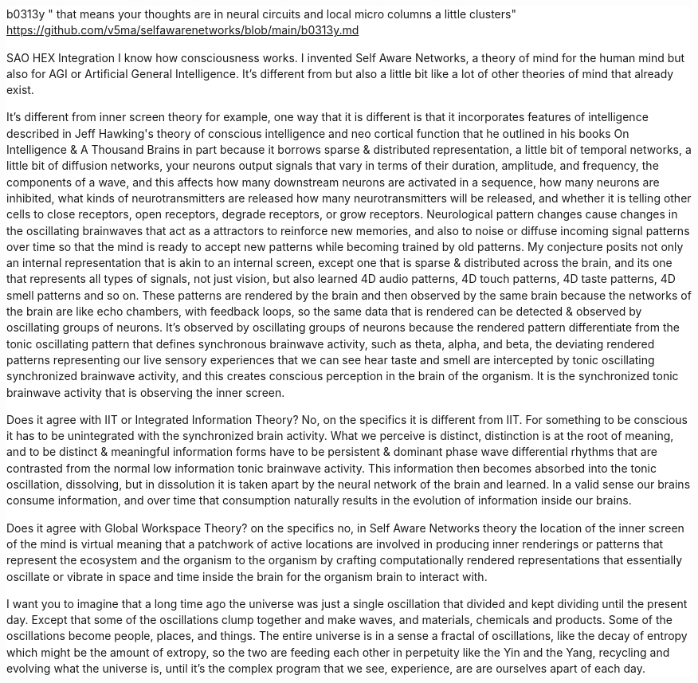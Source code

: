 b0313y " that means your thoughts are in neural circuits and local micro columns a little clusters" https://github.com/v5ma/selfawarenetworks/blob/main/b0313y.md

SAO HEX Integration
I know how consciousness works. I invented Self Aware Networks, a theory of mind for the human mind but also for AGI or Artificial General Intelligence. It’s different from but also a little bit like a lot of other theories of mind that already exist.

It’s different from inner screen theory for example, one way that it is different is that it incorporates features of intelligence described in Jeff Hawking's theory of conscious intelligence and neo cortical function that he outlined in his books On Intelligence & A Thousand Brains in part because it borrows  sparse & distributed representation, a little bit of temporal networks, a little bit of diffusion networks, your neurons output signals that vary in terms of their duration, amplitude, and frequency, the components of a wave, and this affects how many downstream neurons are activated in a sequence, how many neurons are inhibited, what kinds of neurotransmitters are released how many neurotransmitters will be released, and whether it is telling other cells to close receptors, open receptors, degrade receptors, or grow receptors. Neurological pattern changes cause changes in the oscillating brainwaves that act as a attractors to reinforce new memories, and also to noise or diffuse incoming signal patterns over time so that the mind is ready to accept new patterns while becoming trained by old patterns. My conjecture posits not only an internal representation that is akin to an internal screen, except one that is sparse & distributed across the brain, and its one that represents all types of signals, not just vision, but also learned 4D audio patterns, 4D touch patterns, 4D taste patterns, 4D smell patterns and so on. These patterns are rendered by the brain and then observed by the same brain because the networks of the brain are like echo chambers, with feedback loops, so the same data that is rendered can be detected & observed by oscillating groups of neurons. It’s observed by oscillating groups of neurons because the rendered pattern differentiate from the tonic oscillating pattern that defines synchronous brainwave activity, such as theta, alpha, and beta, the deviating rendered patterns representing our live sensory experiences that we can see hear taste and smell are intercepted by tonic oscillating synchronized brainwave activity, and this creates conscious perception in the brain of the organism. It is the synchronized tonic brainwave activity that is observing the inner screen.

Does it agree with IIT or Integrated Information Theory? No, on the specifics it is different from IIT. For something to be conscious it has to be unintegrated with the synchronized brain activity. What we perceive is distinct, distinction is at the root of meaning, and to be distinct & meaningful information forms have to be persistent & dominant phase wave differential rhythms that are contrasted from the normal low information tonic brainwave activity. This information then becomes absorbed into the tonic oscillation, dissolving, but in dissolution it is taken apart by the neural network of the brain and learned. In a valid sense our brains consume information, and over time that consumption naturally results in the evolution of information inside our brains.

Does it agree with Global Workspace Theory? on the specifics no, in Self Aware Networks theory the location of the inner screen of the mind is virtual meaning that a patchwork of active locations are involved in producing inner renderings or patterns that represent the ecosystem and the organism to the organism by crafting computationally rendered representations that essentially oscillate or vibrate in space and time inside the brain for the organism brain to interact with.

I want you to imagine that a long time ago the universe was just a single oscillation that divided and kept dividing until the present day. Except that some of the oscillations clump together and make waves, and materials, chemicals and products. Some of the oscillations become people, places, and things. The entire universe is in a sense a fractal of oscillations, like the decay of entropy which might be the amount of extropy, so the two are feeding each other in perpetuity like the Yin and the Yang, recycling and evolving what the universe is, until it’s the complex program that we see, experience, are are ourselves apart of each day.
